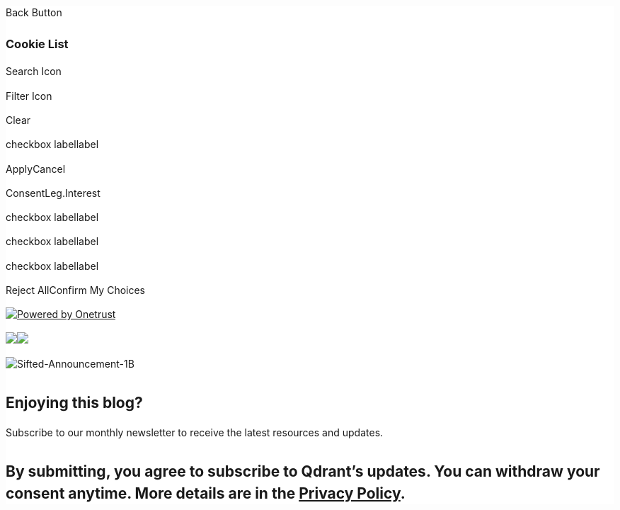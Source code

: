 Back Button

### Cookie List

Search Icon

Filter Icon

Clear

checkbox labellabel

ApplyCancel

ConsentLeg.Interest

checkbox labellabel

checkbox labellabel

checkbox labellabel

Reject AllConfirm My Choices

[![Powered by Onetrust](https://cdn.cookielaw.org/logos/static/powered_by_logo.svg)](https://www.onetrust.com/products/cookie-consent/)

![](https://t.co/1/i/adsct?bci=4&dv=America%2FAdak%26en-US%2Cen%26Google%20Inc.%26Linux%20x86_64%26255%261280%261024%264%2624%261280%261024%260%26na&eci=3&event=%7B%7D&event_id=5f66bc5e-bd8b-4a1d-bd41-53ff4995ad29&integration=advertiser&p_id=Twitter&p_user_id=0&pl_id=559663c7-938d-48d0-a276-9880cb4718be&tw_document_href=https%3A%2F%2Fqdrant.tech%2Fblog%2Fenterprise-vector-search%2F&tw_iframe_status=0&txn_id=o81g6&type=javascript&version=2.3.33)![](https://analytics.twitter.com/1/i/adsct?bci=4&dv=America%2FAdak%26en-US%2Cen%26Google%20Inc.%26Linux%20x86_64%26255%261280%261024%264%2624%261280%261024%260%26na&eci=3&event=%7B%7D&event_id=5f66bc5e-bd8b-4a1d-bd41-53ff4995ad29&integration=advertiser&p_id=Twitter&p_user_id=0&pl_id=559663c7-938d-48d0-a276-9880cb4718be&tw_document_href=https%3A%2F%2Fqdrant.tech%2Fblog%2Fenterprise-vector-search%2F&tw_iframe_status=0&txn_id=o81g6&type=javascript&version=2.3.33)

![Sifted-Announcement-1B](https://139603372.fs1.hubspotusercontent-eu1.net/hub/139603372/hubfs/Sifted-Announcement-1B.jpg?width=567&height=296&name=Sifted-Announcement-1B.jpg)

## Enjoying this blog?

Subscribe to our monthly newsletter to receive the latest resources and updates.

## By submitting, you agree to subscribe to Qdrant’s updates. You can withdraw your consent anytime. More details are in the [Privacy Policy](https://cta-eu1.hubspot.com/web-interactives/public/v1/track/click?encryptedPayload=AVxigLK8Tz%2FEDKnDiKMvegOsr1Pu5ZW3Y%2BUmdM4RyrsMZ01kzRaG4iGViyAmaI7I0a6DlEJufA4usCQ%2BxO6TSO%2Bk2FVeACGpI5rvmiWNP%2BBHMuHXSj4KbzGIkv3FQ7k1MC284J7R&portalId=139603372).